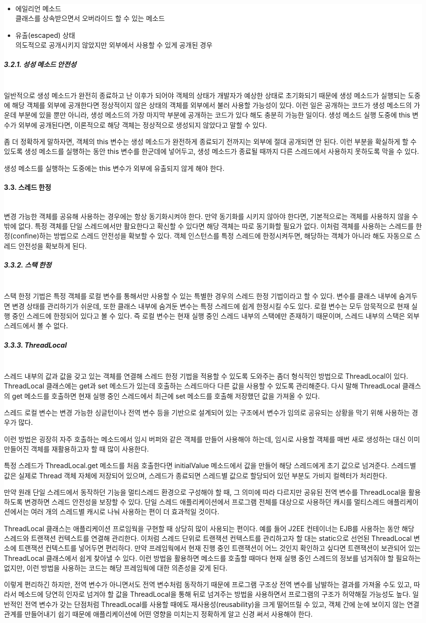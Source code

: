 + 에일리언 메소드  
클래스를 상속받으면서 오버라이드 할 수 있는 메소드  

+ 유출(escaped) 상태  
의도적으로 공개시키지 않았지만 외부에서 사용할 수 있게 공개된 경우  

##### 3.2.1. 성성 메소드 안전성
<br/>
일반적으로 생성 메소드가 완전히 종료하고 난 이후가 되어야 객체의 상태가 개발자가 예상한 상태로 초기화되기 때문에 생성 메소드가 실행되는 도중에 해당 객체를 외부에 공개한다면 정상적이지 않은 상태의 객체를 외부에서 불러 사용할 가능성이 있다. 이런 일은 공개하는 코드가 생성 메소드의 가운데 부분에 있을 뿐만 아니라, 생성 메소드의 가장 마지막 부분에 공개하는 코드가 있다 해도 충분히 가능한 일이다. 생성 메소드 실행 도중에 this 변수가 외부에 공개된다면, 이론적으로 해당 객체는 정상적으로 생성되지 않았다고 말할 수 있다.  

좀 더 정확하게 말하자면, 객체의 this 변수는 생성 메소드가 완전하게 종료되기 전까지는 외부에 절대 공개되면 안 된다. 이런 부분을 확실하게 할 수 있도록 생성 메소드를 실행하는 동안 this 변수를 한군데에 넣어두고, 생성 메소드가 종료될 때까지 다른 스레드에서 사용하지 못하도록 막을 수 있다.  

생성 메소드를 실행하는 도중에는 this 변수가 외부에 유출되지 않게 해야 한다.  

#### 3.3. 스레드 한정
<br/>
변경 가능한 객체를 공유해 사용하는 경우에는 항상 동기화시켜야 한다. 만약 동기화를 시키지 않아야 한다면, 기본적으로는 객체를 사용하지 않을 수밖에 없다. 특정 객체를 단일 스레드에서만 활요한다고 확신할 수 있다면 해당 객체는 따로 동기화할 필요가 없다. 이처럼 객체를 사용하는 스레드를 한정(confine)하는 방법으로 스레드 안전성을 확보할 수 있다. 객체 인스턴스를 특정 스레드에 한정시켜두면, 해당하는 객체가 아니라 해도 자동으로 스레드 안전성을 확보하게 된다.  

##### 3.3.2. 스택 한정
<br/>
스택 한정 기법은 특정 객체를 로컬 변수를 통해서만 사용할 수 있는 특별한 경우의 스레드 한정 기법이라고 할 수 있다. 변수를 클래스 내부에 숨겨두면 변경 상태를 관리하기가 쉬운데, 또한 클래스 내부에 숨겨둔 변수는 특정 스레드에 쉽게 한정시킬 수도 있다. 로컬 변수는 모두 암묵적으로 현재 실행 중인 스레드에 한정되어 있다고 볼 수 있다. 즉 로컬 변수는 현재 실행 중인 스레드 내부의 스택에만 존재하기 때문이며, 스레드 내부의 스택은 외부 스레드에서 볼 수 없다.  

##### 3.3.3. ThreadLocal
<br/>
스레드 내부의 값과 값을 갖고 있는 객체를 연결해 스레드 한정 기법을 적용할 수 있도록 도와주는 좀더 형식적인 방법으로 ThreadLocal이 있다. ThreadLocal 클래스에는 get과 set 메소드가 있는데 호출하는 스레드마다 다른 값을 사용할 수 있도록 관리해준다. 다시 말해 ThreadLocal 클래스의 get 메소드를 호출하면 현재 실행 중인 스레드에서 최근에 set 메소드를 호출해 저장했던 값을 가져올 수 있다.  

스레드 로컬 변수는 변경 가능한 싱글턴이나 전역 변수 등을 기반으로 설계되어 있는 구조에서 변수가 임의로 공유되는 상황을 막기 위해 사용하는 경우가 많다.  

이런 방법은 굉장히 자주 호출하는 메소드에서 임시 버퍼와 같은 객체를 만들어 사용해야 하는데, 임시로 사용할 객체를 매번 새로 생성하는 대신 이미 만들어진 객체를 재활용하고자 할 때 많이 사용한다.  

특정 스레드가 ThreadLocal.get 메소드를 처음 호출한다면 initialValue 메소드에서 값을 만들어 해당 스레드에게 초기 값으로 넘겨준다. 스레드별 값은 실제로 Thread 객체 자체에 저장되어 있으며, 스레드가 종료되면 스레드별 값으로 할당되어 있던 부분도 가비지 컬렉터가 처리한다.  

만약 원래 단일 스레드에서 동작하던 기능을 멀티스레드 환경으로 구성해야 할 때, 그 의미에 따라 다르지만 공유된 전역 변수를 ThreadLocal을 활용하도록 변경하면 스레드 안전성을 보장할 수 있다. 단일 스레드 애플리케이션에서 프로그램 전체를 대상으로 사용하던 캐시를 멀티스레드 애플리케이션에서는 여러 개의 스레드별 캐시로 나눠 사용하는 편이 더 효과적일 것이다.  

ThreadLocal 클래스는 애플리케이션 프로임웍을 구현할 때 상당히 많이 사용되는 편이다. 예를 들어 J2EE 컨테이너는 EJB를 사용하는 동안 해당 스레드와 트랜잭션 컨텍스트를 연결해 관리한다. 이처럼 스레드 단위로 트랜잭션 컨텍스트를 관리하고자 할 대는 static으로 선언된 ThreadLocal 변소에 트랜잭션 컨텍스트를 넣어두면 편리하다. 만약 프레임웍에서 현재 진행 중인 트랜잭션이 어느 것인지 확인하고 싶다면 트랜잭션이 보관되어 있는 ThreadLocal 클래스에서 쉽게 찾아낼 수 있다. 이런 방법을 활용하면 메소드를 호출할 때마다 현재 실행 중인 스레드의 정보를 넘겨줘야 할 필요하는 없지만, 이런 방법을 사용하는 코드는 해당 프레임웍에 대한 의존성을 갖게 된다.  

이렇게 편리하긴 하지만, 전역 변수가 아니면서도 전역 변수처럼 동작하기 때문에 프로그램 구조상 전역 변수를 남발하는 결과를 가져올 수도 있고, 따라서 메소드에 당연히 인자로 넘겨야 할 값을 ThreadLocal을 통해 뒤로 넘겨주는 방법을 사용하면서 프로그램의 구조가 허약해질 가능성도 높다. 일반적인 전역 변수가 갖는 단점처럼 ThreadLocal를 사용할 때에도 재사용성(reusability)을 크게 떨어뜨릴 수 있고, 객체 간에 눈에 보이지 않는 연결 관계를 만들어내기 쉽기 때문에 애플리케이션에 어떤 영향을 미치는지 정확하게 알고 신경 써서 사용해야 한다.  
